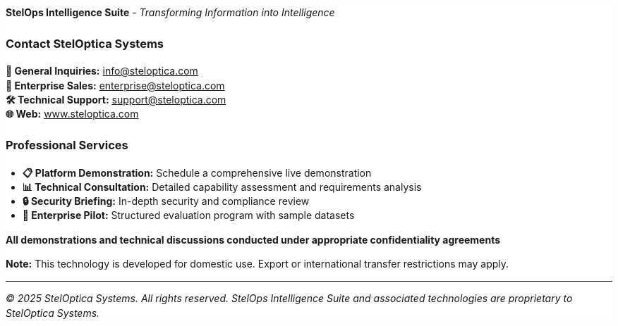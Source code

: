 
**StelOps Intelligence Suite** - *Transforming Information into Intelligence*

### **Contact StelOptica Systems**

**📧 General Inquiries:** info@steloptica.com  
**🏢 Enterprise Sales:** enterprise@steloptica.com  
**🛠️ Technical Support:** support@steloptica.com  
**🌐 Web:** www.steloptica.com

### **Professional Services**
- **📋 Platform Demonstration:** Schedule a comprehensive live demonstration
- **📊 Technical Consultation:** Detailed capability assessment and requirements analysis  
- **🔒 Security Briefing:** In-depth security and compliance review
- **💼 Enterprise Pilot:** Structured evaluation program with sample datasets

**All demonstrations and technical discussions conducted under appropriate confidentiality agreements**

**Note:** This technology is developed for domestic use. Export or international transfer restrictions may apply.

---

*© 2025 StelOptica Systems. All rights reserved. StelOps Intelligence Suite and associated technologies are proprietary to StelOptica Systems.*
